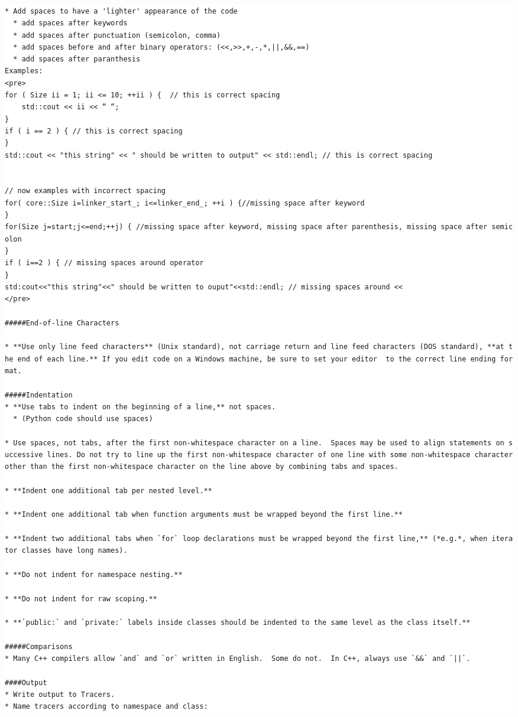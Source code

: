 ```
* Add spaces to have a 'lighter' appearance of the code
  * add spaces after keywords
  * add spaces after punctuation (semicolon, comma)
  * add spaces before and after binary operators: (<<,>>,+,-,*,||,&&,==)
  * add spaces after paranthesis
Examples:
<pre>
for ( Size ii = 1; ii <= 10; ++ii ) {  // this is correct spacing
    std::cout << ii << “ “;
}
if ( i == 2 ) { // this is correct spacing 
}
std::cout << "this string" << " should be written to output" << std::endl; // this is correct spacing


// now examples with incorrect spacing
for( core::Size i=linker_start_; i<=linker_end_; ++i ) {//missing space after keyword
}
for(Size j=start;j<=end;++j) { //missing space after keyword, missing space after parenthesis, missing space after semicolon
}
if ( i==2 ) { // missing spaces around operator
}
std:cout<<"this string"<<" should be written to ouput"<<std::endl; // missing spaces around << 
</pre>

#####End-of-line Characters

* **Use only line feed characters** (Unix standard), not carriage return and line feed characters (DOS standard), **at the end of each line.** If you edit code on a Windows machine, be sure to set your editor  to the correct line ending format.

#####Indentation
* **Use tabs to indent on the beginning of a line,** not spaces.
  * (Python code should use spaces)

* Use spaces, not tabs, after the first non-whitespace character on a line.  Spaces may be used to align statements on successive lines. Do not try to line up the first non-whitespace character of one line with some non-whitespace character other than the first non-whitespace character on the line above by combining tabs and spaces.

* **Indent one additional tab per nested level.**

* **Indent one additional tab when function arguments must be wrapped beyond the first line.**

* **Indent two additional tabs when `for` loop declarations must be wrapped beyond the first line,** (*e.g.*, when iterator classes have long names).

* **Do not indent for namespace nesting.**

* **Do not indent for raw scoping.**

* **`public:` and `private:` labels inside classes should be indented to the same level as the class itself.**

#####Comparisons
* Many C++ compilers allow `and` and `or` written in English.  Some do not.  In C++, always use `&&` and `||`.

####Output
* Write output to Tracers.
* Name tracers according to namespace and class:
```